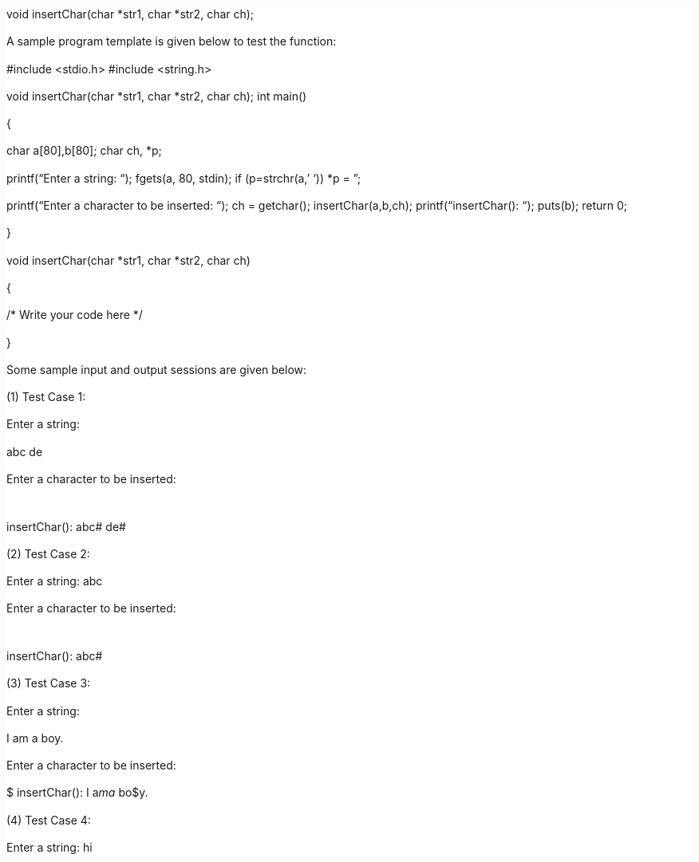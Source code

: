 void insertChar(char *str1, char *str2, char ch);

A sample program template is given below to test the function:

#include &lt;stdio.h&gt; #include &lt;string.h&gt;

void insertChar(char *str1, char *str2, char ch); int main()

{

char a[80],b[80]; char ch, *p;

printf(“Enter a string: “); fgets(a, 80, stdin); if (p=strchr(a,’ ‘)) *p = ”;

printf(“Enter a character to be inserted: “); ch = getchar(); insertChar(a,b,ch); printf(“insertChar(): “); puts(b); return 0;

}

void insertChar(char *str1, char *str2, char ch)

{

/* Write your code here */

}

Some sample input and output sessions are given below:

(1) Test Case 1:

Enter a string:

abc de

Enter a character to be inserted:

#

insertChar(): abc# de#

(2) Test Case 2:

Enter a string: abc

Enter a character to be inserted:

#

insertChar(): abc#

(3) Test Case 3:

Enter a string:

I am a boy.

Enter a character to be inserted:

$ insertChar(): I a$m a$ bo$y.

(4) Test Case 4:

Enter a string: hi
